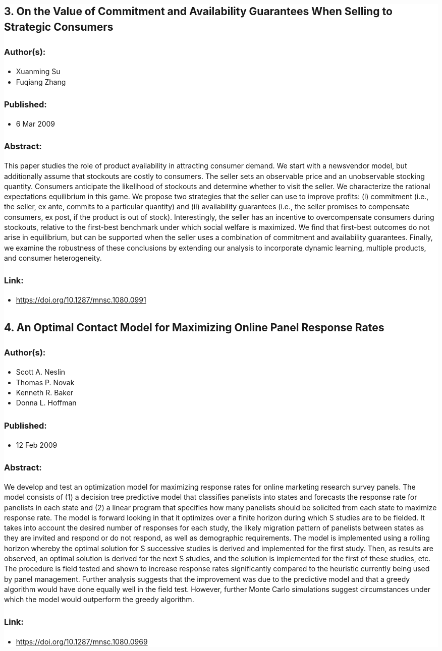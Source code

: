 ## 3. On the Value of Commitment and Availability Guarantees When Selling to Strategic Consumers
### Author(s):
- Xuanming Su
- Fuqiang Zhang
### Published:
- 6 Mar 2009
### Abstract:
This paper studies the role of product availability in attracting consumer demand. We start with a newsvendor model, but additionally assume that stockouts are costly to consumers. The seller sets an observable price and an unobservable stocking quantity. Consumers anticipate the likelihood of stockouts and determine whether to visit the seller. We characterize the rational expectations equilibrium in this game. We propose two strategies that the seller can use to improve profits: (i) commitment (i.e., the seller, ex ante, commits to a particular quantity) and (ii) availability guarantees (i.e., the seller promises to compensate consumers, ex post, if the product is out of stock). Interestingly, the seller has an incentive to overcompensate consumers during stockouts, relative to the first-best benchmark under which social welfare is maximized. We find that first-best outcomes do not arise in equilibrium, but can be supported when the seller uses a combination of commitment and availability guarantees. Finally, we examine the robustness of these conclusions by extending our analysis to incorporate dynamic learning, multiple products, and consumer heterogeneity.
### Link:
- https://doi.org/10.1287/mnsc.1080.0991

## 4. An Optimal Contact Model for Maximizing Online Panel Response Rates
### Author(s):
- Scott A. Neslin
- Thomas P. Novak
- Kenneth R. Baker
- Donna L. Hoffman
### Published:
- 12 Feb 2009
### Abstract:
We develop and test an optimization model for maximizing response rates for online marketing research survey panels. The model consists of (1) a decision tree predictive model that classifies panelists into states and forecasts the response rate for panelists in each state and (2) a linear program that specifies how many panelists should be solicited from each state to maximize response rate. The model is forward looking in that it optimizes over a finite horizon during which S studies are to be fielded. It takes into account the desired number of responses for each study, the likely migration pattern of panelists between states as they are invited and respond or do not respond, as well as demographic requirements. The model is implemented using a rolling horizon whereby the optimal solution for S successive studies is derived and implemented for the first study. Then, as results are observed, an optimal solution is derived for the next S studies, and the solution is implemented for the first of these studies, etc. The procedure is field tested and shown to increase response rates significantly compared to the heuristic currently being used by panel management. Further analysis suggests that the improvement was due to the predictive model and that a greedy algorithm would have done equally well in the field test. However, further Monte Carlo simulations suggest circumstances under which the model would outperform the greedy algorithm.
### Link:
- https://doi.org/10.1287/mnsc.1080.0969
